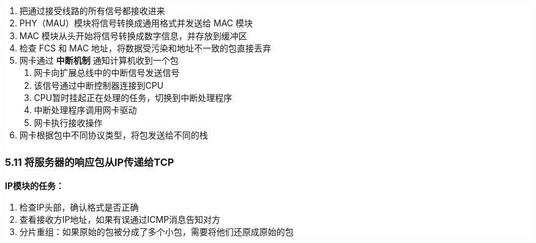 1. 把通过接受线路的所有信号都接收进来
2. PHY（MAU）模块将信号转换成通用格式并发送给 MAC 模块
3. MAC 模块从头开始将信号转换成数字信息，并存放到缓冲区
4. 检查 FCS 和 MAC 地址，将数据受污染和地址不一致的包直接丢弃
5. 网卡通过 **中断机制** 通知计算机收到一个包
   1. 网卡向扩展总线中的中断信号发送信号
   2. 该信号通过中断控制器连接到CPU
   3. CPU暂时挂起正在处理的任务，切换到中断处理程序
   4. 中断处理程序调用网卡驱动
   5. 网卡执行接收操作
6. 网卡根据包中不同协议类型，将包发送给不同的栈



### 5.11 将服务器的响应包从IP传递给TCP

**IP模块的任务：**

1. 检查IP头部，确认格式是否正确
2. 查看接收方IP地址，如果有误通过ICMP消息告知对方
3. 分片重组：如果原始的包被分成了多个小包，需要将他们还原成原始的包
